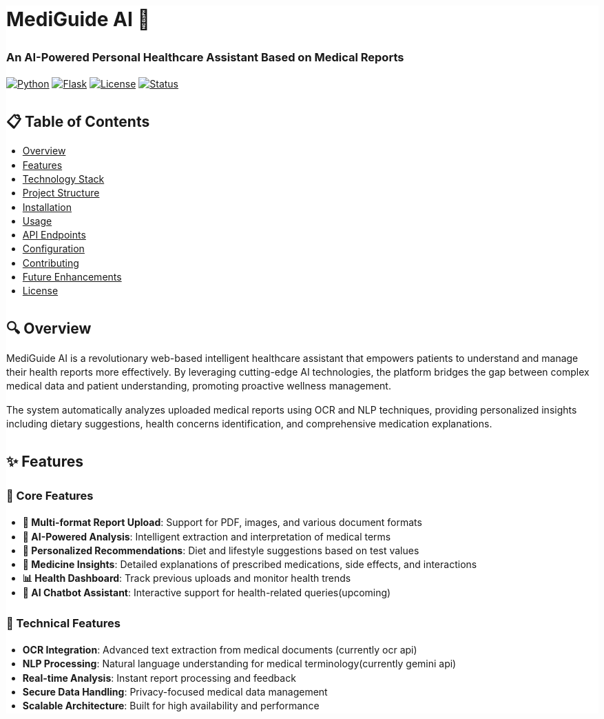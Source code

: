 # MediGuide AI 🏥
### An AI-Powered Personal Healthcare Assistant Based on Medical Reports

[![Python](https://img.shields.io/badge/Python-3.8%2B-blue.svg)](https://python.org)
[![Flask](https://img.shields.io/badge/Flask-2.0%2B-green.svg)](https://flask.palletsprojects.com/)
[![License](https://img.shields.io/badge/License-MIT-yellow.svg)](LICENSE)
[![Status](https://img.shields.io/badge/Status-Active%20Development-orange.svg)]()

## 📋 Table of Contents
- [Overview](#overview)
- [Features](#features)
- [Technology Stack](#technology-stack)
- [Project Structure](#project-structure)
- [Installation](#installation)
- [Usage](#usage)
- [API Endpoints](#api-endpoints)
- [Configuration](#configuration)
- [Contributing](#contributing)
- [Future Enhancements](#future-enhancements)
- [License](#license)

## 🔍 Overview

MediGuide AI is a revolutionary web-based intelligent healthcare assistant that empowers patients to understand and manage their health reports more effectively. By leveraging cutting-edge AI technologies, the platform bridges the gap between complex medical data and patient understanding, promoting proactive wellness management.

The system automatically analyzes uploaded medical reports using OCR and NLP techniques, providing personalized insights including dietary suggestions, health concerns identification, and comprehensive medication explanations.

## ✨ Features

### 🔧 Core Features
- **📄 Multi-format Report Upload**: Support for PDF, images, and various document formats
- **🤖 AI-Powered Analysis**: Intelligent extraction and interpretation of medical terms
- **🍎 Personalized Recommendations**: Diet and lifestyle suggestions based on test values
- **💊 Medicine Insights**: Detailed explanations of prescribed medications, side effects, and interactions
- **📊 Health Dashboard**: Track previous uploads and monitor health trends
- **💬 AI Chatbot Assistant**: Interactive support for health-related queries(upcoming)

### 🚀 Technical Features
- **OCR Integration**: Advanced text extraction from medical documents (currently ocr api)
- **NLP Processing**: Natural language understanding for medical terminology(currently gemini api)
- **Real-time Analysis**: Instant report processing and feedback
- **Secure Data Handling**: Privacy-focused medical data management
- **Scalable Architecture**: Built for high availability and performance
